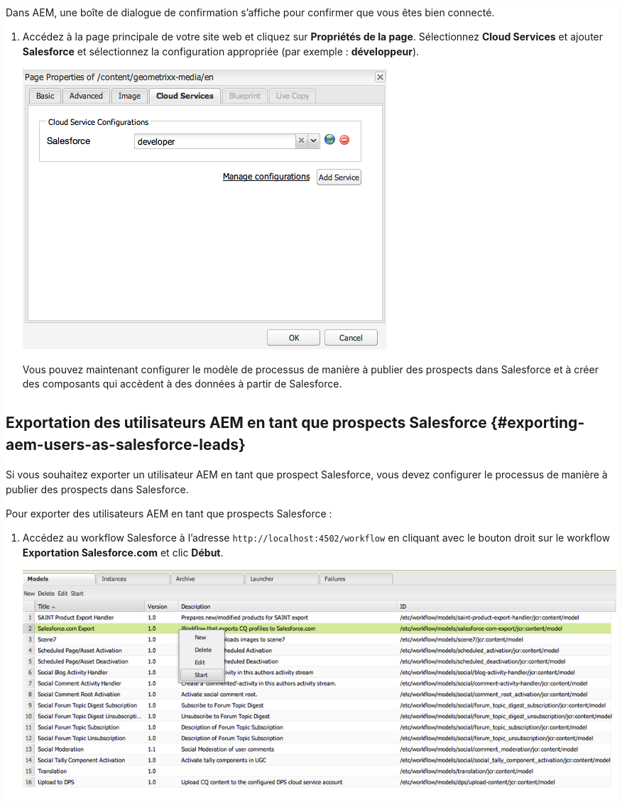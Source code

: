    Dans AEM, une boîte de dialogue de confirmation s’affiche pour confirmer que vous êtes bien connecté.

1. Accédez à la page principale de votre site web et cliquez sur **Propriétés de la page**. Sélectionnez **Cloud Services** et ajouter **Salesforce** et sélectionnez la configuration appropriée (par exemple : **développeur**).

   ![chlimage_1-75](assets/chlimage_1-75.png)

   Vous pouvez maintenant configurer le modèle de processus de manière à publier des prospects dans Salesforce et à créer des composants qui accèdent à des données à partir de Salesforce.

## Exportation des utilisateurs AEM en tant que prospects Salesforce {#exporting-aem-users-as-salesforce-leads}

Si vous souhaitez exporter un utilisateur AEM en tant que prospect Salesforce, vous devez configurer le processus de manière à publier des prospects dans Salesforce.

Pour exporter des utilisateurs AEM en tant que prospects Salesforce :

1. Accédez au workflow Salesforce à l’adresse `http://localhost:4502/workflow` en cliquant avec le bouton droit sur le workflow **Exportation Salesforce.com** et clic **Début**.

   ![chlimage_1-76](assets/chlimage_1-76.png)
